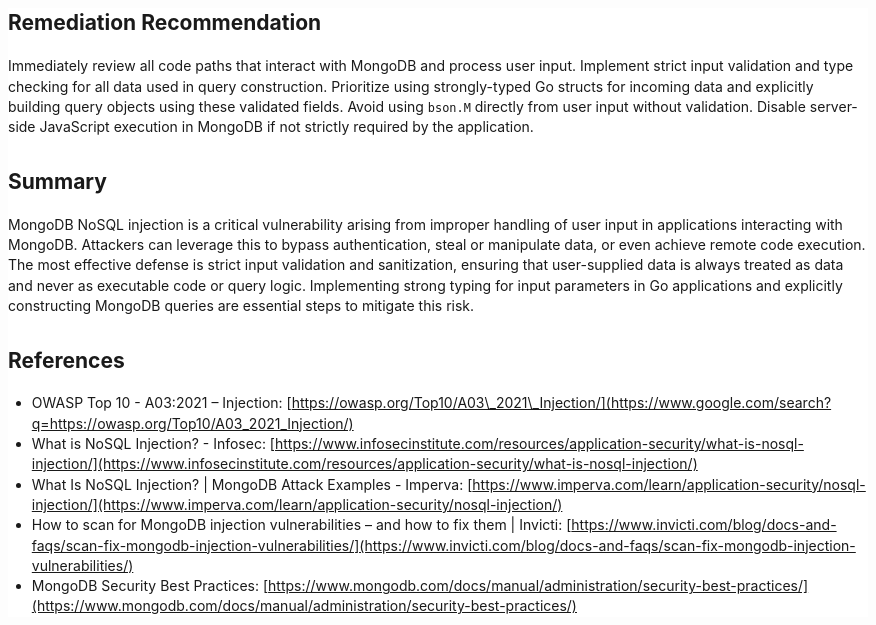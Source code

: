 ## Remediation Recommendation

Immediately review all code paths that interact with MongoDB and process user input. Implement strict input validation and type checking for all data used in query construction. Prioritize using strongly-typed Go structs for incoming data and explicitly building query objects using these validated fields. Avoid using `bson.M` directly from user input without validation. Disable server-side JavaScript execution in MongoDB if not strictly required by the application.

## Summary

MongoDB NoSQL injection is a critical vulnerability arising from improper handling of user input in applications interacting with MongoDB. Attackers can leverage this to bypass authentication, steal or manipulate data, or even achieve remote code execution. The most effective defense is strict input validation and sanitization, ensuring that user-supplied data is always treated as data and never as executable code or query logic. Implementing strong typing for input parameters in Go applications and explicitly constructing MongoDB queries are essential steps to mitigate this risk.

## References

  * OWASP Top 10 - A03:2021 – Injection: [https://owasp.org/Top10/A03\_2021\_Injection/](https://www.google.com/search?q=https://owasp.org/Top10/A03_2021_Injection/)
  * What is NoSQL Injection? - Infosec: [https://www.infosecinstitute.com/resources/application-security/what-is-nosql-injection/](https://www.infosecinstitute.com/resources/application-security/what-is-nosql-injection/)
  * What Is NoSQL Injection? | MongoDB Attack Examples - Imperva: [https://www.imperva.com/learn/application-security/nosql-injection/](https://www.imperva.com/learn/application-security/nosql-injection/)
  * How to scan for MongoDB injection vulnerabilities – and how to fix them | Invicti: [https://www.invicti.com/blog/docs-and-faqs/scan-fix-mongodb-injection-vulnerabilities/](https://www.invicti.com/blog/docs-and-faqs/scan-fix-mongodb-injection-vulnerabilities/)
  * MongoDB Security Best Practices: [https://www.mongodb.com/docs/manual/administration/security-best-practices/](https://www.mongodb.com/docs/manual/administration/security-best-practices/)